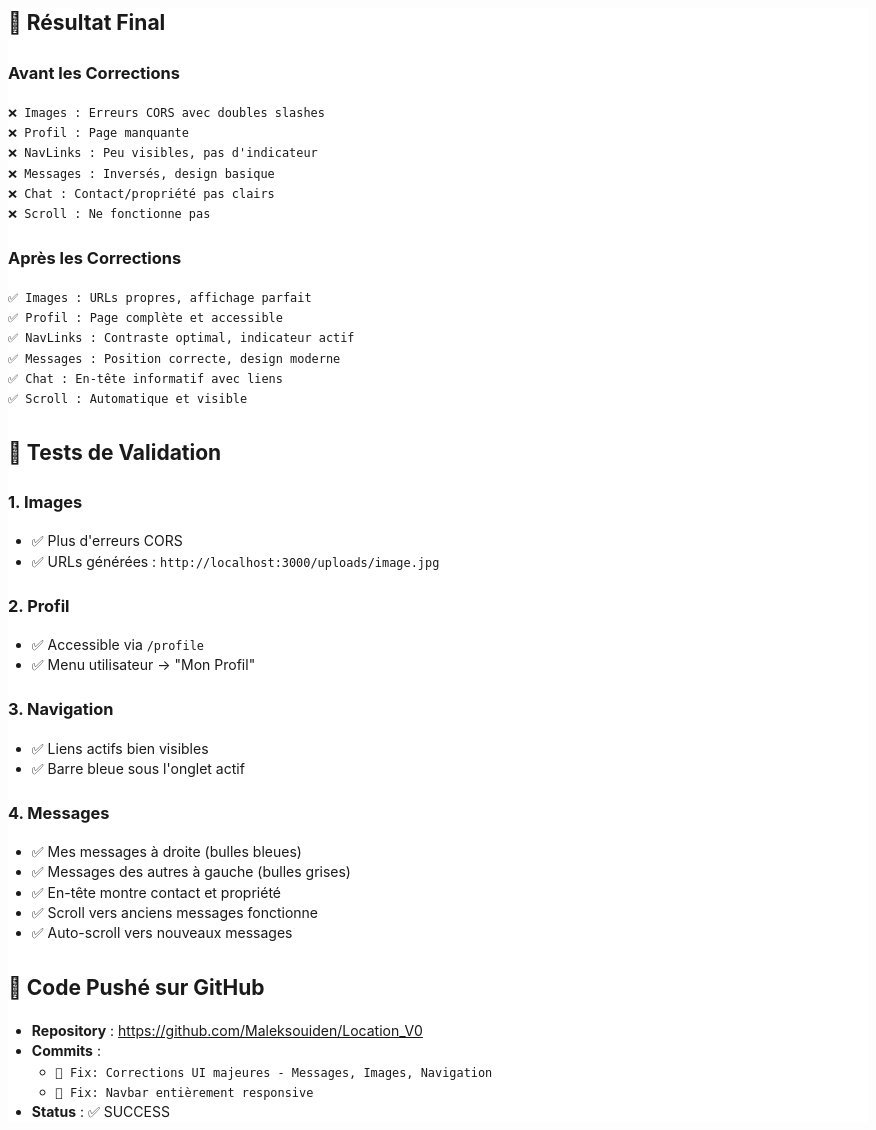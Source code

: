 ## 🎨 **Résultat Final**

### Avant les Corrections
```
❌ Images : Erreurs CORS avec doubles slashes
❌ Profil : Page manquante
❌ NavLinks : Peu visibles, pas d'indicateur
❌ Messages : Inversés, design basique
❌ Chat : Contact/propriété pas clairs
❌ Scroll : Ne fonctionne pas
```

### Après les Corrections
```
✅ Images : URLs propres, affichage parfait
✅ Profil : Page complète et accessible
✅ NavLinks : Contraste optimal, indicateur actif
✅ Messages : Position correcte, design moderne
✅ Chat : En-tête informatif avec liens
✅ Scroll : Automatique et visible
```

## 🧪 **Tests de Validation**

### 1. **Images**
- ✅ Plus d'erreurs CORS
- ✅ URLs générées : `http://localhost:3000/uploads/image.jpg`

### 2. **Profil**
- ✅ Accessible via `/profile`
- ✅ Menu utilisateur → "Mon Profil"

### 3. **Navigation**
- ✅ Liens actifs bien visibles
- ✅ Barre bleue sous l'onglet actif

### 4. **Messages**
- ✅ Mes messages à droite (bulles bleues)
- ✅ Messages des autres à gauche (bulles grises)
- ✅ En-tête montre contact et propriété
- ✅ Scroll vers anciens messages fonctionne
- ✅ Auto-scroll vers nouveaux messages

## 🚀 **Code Pushé sur GitHub**

- **Repository** : https://github.com/Maleksouiden/Location_V0
- **Commits** :
  - `🎨 Fix: Corrections UI majeures - Messages, Images, Navigation`
  - `📱 Fix: Navbar entièrement responsive`
- **Status** : ✅ SUCCESS
